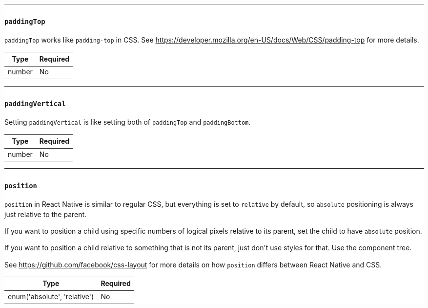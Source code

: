 


---

### `paddingTop`

`paddingTop` works like `padding-top` in CSS.
See https://developer.mozilla.org/en-US/docs/Web/CSS/padding-top
for more details.

| Type | Required |
| - | - |
| number | No |




---

### `paddingVertical`

Setting `paddingVertical` is like setting both of
 `paddingTop` and `paddingBottom`.

| Type | Required |
| - | - |
| number | No |




---

### `position`

`position` in React Native is similar to regular CSS, but
 everything is set to `relative` by default, so `absolute`
 positioning is always just relative to the parent.

 If you want to position a child using specific numbers of logical
 pixels relative to its parent, set the child to have `absolute`
 position.

 If you want to position a child relative to something
 that is not its parent, just don't use styles for that. Use the
 component tree.

 See https://github.com/facebook/css-layout
 for more details on how `position` differs between React Native
 and CSS.

| Type | Required |
| - | - |
| enum('absolute', 'relative') | No |
